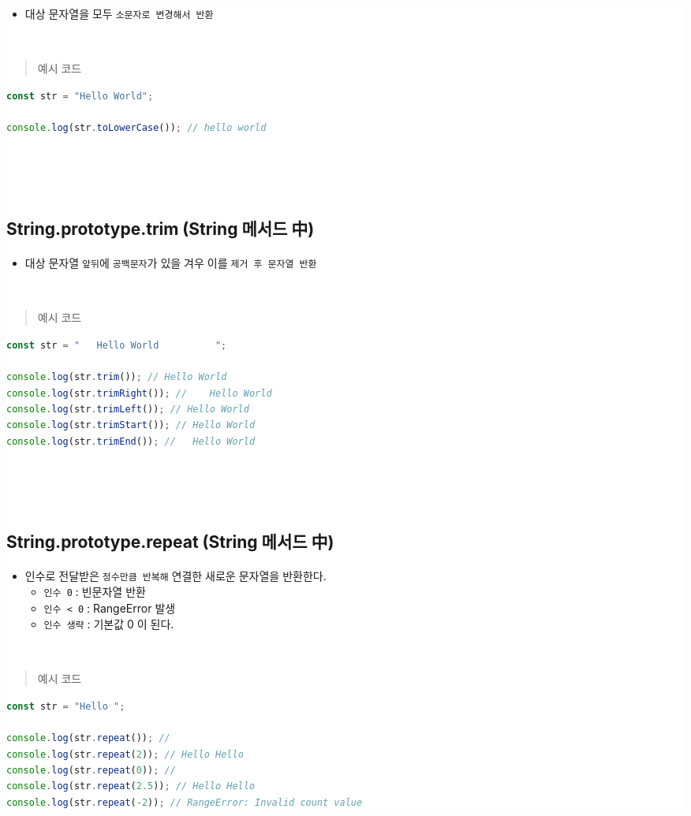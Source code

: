 - 대상 문자열을 모두 `소문자로 변경해서 반환`

<br />

> 예시 코드

```js
const str = "Hello World";

console.log(str.toLowerCase()); // hello world
```

<br />
<br />
<br />

## String.prototype.trim (String 메서드 中)

- 대상 문자열 `앞뒤`에 `공백문자`가 있을 겨우 이를 `제거 후 문자열 반환`

<br />

> 예시 코드

```js
const str = "   Hello World          ";

console.log(str.trim()); // Hello World
console.log(str.trimRight()); //    Hello World
console.log(str.trimLeft()); // Hello World
console.log(str.trimStart()); // Hello World
console.log(str.trimEnd()); //   Hello World
```

<br />
<br />
<br />

## String.prototype.repeat (String 메서드 中)

- 인수로 전달받은 `정수만큼 반복해` 연결한 새로운 문자열을 반환한다.
  - `인수 0` : 빈문자열 반환
  - `인수 < 0` : RangeError 발생
  - `인수 생략` : 기본값 0 이 된다.

<br />

> 예시 코드

```js
const str = "Hello ";

console.log(str.repeat()); //
console.log(str.repeat(2)); // Hello Hello
console.log(str.repeat(0)); //
console.log(str.repeat(2.5)); // Hello Hello
console.log(str.repeat(-2)); // RangeError: Invalid count value
```
